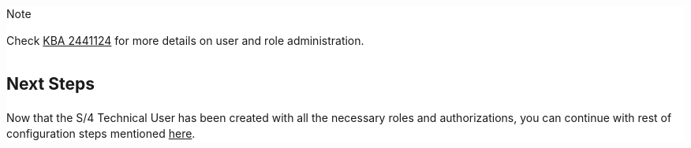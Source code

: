> [!NOTE]
> Check [KBA 2441124](https://me.sap.com/notes/2441124) for more details on user and role administration. 

## Next Steps
Now that the S/4 Technical User has been created with all the necessary roles and authorizations, you can continue with rest of configuration steps mentioned [here](s4-config-steps.md#4-import-certificate-response-from-the-bdc-formation-in-the-s4-system).